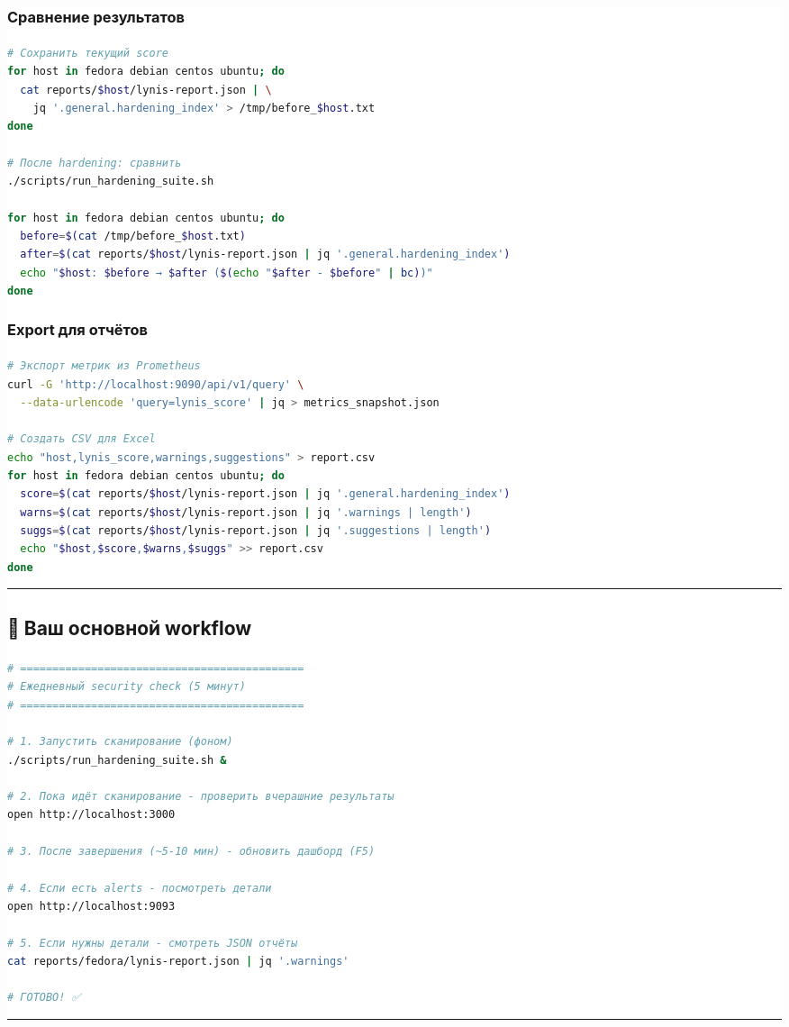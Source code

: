 ### Сравнение результатов

```bash
# Сохранить текущий score
for host in fedora debian centos ubuntu; do
  cat reports/$host/lynis-report.json | \
    jq '.general.hardening_index' > /tmp/before_$host.txt
done

# После hardening: сравнить
./scripts/run_hardening_suite.sh

for host in fedora debian centos ubuntu; do
  before=$(cat /tmp/before_$host.txt)
  after=$(cat reports/$host/lynis-report.json | jq '.general.hardening_index')
  echo "$host: $before → $after ($(echo "$after - $before" | bc))"
done
```

### Export для отчётов

```bash
# Экспорт метрик из Prometheus
curl -G 'http://localhost:9090/api/v1/query' \
  --data-urlencode 'query=lynis_score' | jq > metrics_snapshot.json

# Создать CSV для Excel
echo "host,lynis_score,warnings,suggestions" > report.csv
for host in fedora debian centos ubuntu; do
  score=$(cat reports/$host/lynis-report.json | jq '.general.hardening_index')
  warns=$(cat reports/$host/lynis-report.json | jq '.warnings | length')
  suggs=$(cat reports/$host/lynis-report.json | jq '.suggestions | length')
  echo "$host,$score,$warns,$suggs" >> report.csv
done
```

---

## 🎯 Ваш основной workflow

```bash
# ============================================
# Ежедневный security check (5 минут)
# ============================================

# 1. Запустить сканирование (фоном)
./scripts/run_hardening_suite.sh &

# 2. Пока идёт сканирование - проверить вчерашние результаты
open http://localhost:3000

# 3. После завершения (~5-10 мин) - обновить дашборд (F5)

# 4. Если есть alerts - посмотреть детали
open http://localhost:9093

# 5. Если нужны детали - смотреть JSON отчёты
cat reports/fedora/lynis-report.json | jq '.warnings'

# ГОТОВО! ✅
```

---
